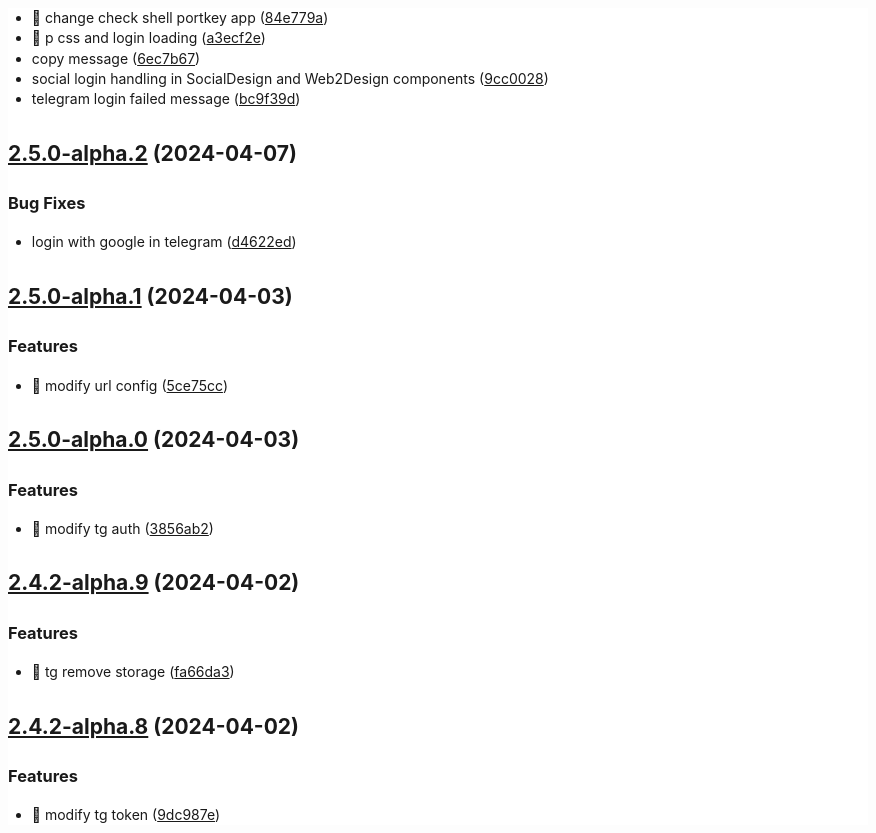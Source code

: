 - 🐛 change check shell portkey app ([84e779a](https://github.com/Portkey-Wallet/portkey-web/commit/84e779a19895ef9b01eb9de270e7b4316314ddec))
- 🐛 p css and login loading ([a3ecf2e](https://github.com/Portkey-Wallet/portkey-web/commit/a3ecf2e88b671bcdc5c042f5d242c51acc004321))
- copy message ([6ec7b67](https://github.com/Portkey-Wallet/portkey-web/commit/6ec7b67911d011f570cfa9b81a3230701214dab6))
- social login handling in SocialDesign and Web2Design components ([9cc0028](https://github.com/Portkey-Wallet/portkey-web/commit/9cc00287102d2c6fc1b981ffd727f1f2077f48b2))
- telegram login failed message ([bc9f39d](https://github.com/Portkey-Wallet/portkey-web/commit/bc9f39dd58adff364bc741399ef72dc096998b89))

## [2.5.0-alpha.2](https://github.com/Portkey-Wallet/portkey-web/compare/v2.5.0-alpha.1...v2.5.0-alpha.2) (2024-04-07)

### Bug Fixes

- login with google in telegram ([d4622ed](https://github.com/Portkey-Wallet/portkey-web/commit/d4622ed6c615615679c79d9839eddde8357d76c0))

## [2.5.0-alpha.1](https://github.com/Portkey-Wallet/portkey-web/compare/v2.5.0-alpha.0...v2.5.0-alpha.1) (2024-04-03)

### Features

- 🎸 modify url config ([5ce75cc](https://github.com/Portkey-Wallet/portkey-web/commit/5ce75ccac2955bb960e13d7a4aec0caf0337449a))

## [2.5.0-alpha.0](https://github.com/Portkey-Wallet/portkey-web/compare/v2.4.3...v2.5.0-alpha.0) (2024-04-03)

### Features

- 🎸 modify tg auth ([3856ab2](https://github.com/Portkey-Wallet/portkey-web/commit/3856ab296e280dd87bdad15cc7b50a75d66629fe))

## [2.4.2-alpha.9](https://github.com/Portkey-Wallet/portkey-web/compare/v2.4.2-alpha.8...v2.4.2-alpha.9) (2024-04-02)

### Features

- 🎸 tg remove storage ([fa66da3](https://github.com/Portkey-Wallet/portkey-web/commit/fa66da3c992ae532218bc2f7d411467b572f8403))

## [2.4.2-alpha.8](https://github.com/Portkey-Wallet/portkey-web/compare/v2.4.2-alpha.7...v2.4.2-alpha.8) (2024-04-02)

### Features

- 🎸 modify tg token ([9dc987e](https://github.com/Portkey-Wallet/portkey-web/commit/9dc987e98d0b441558163230e4aef9a838d9c1bb))
